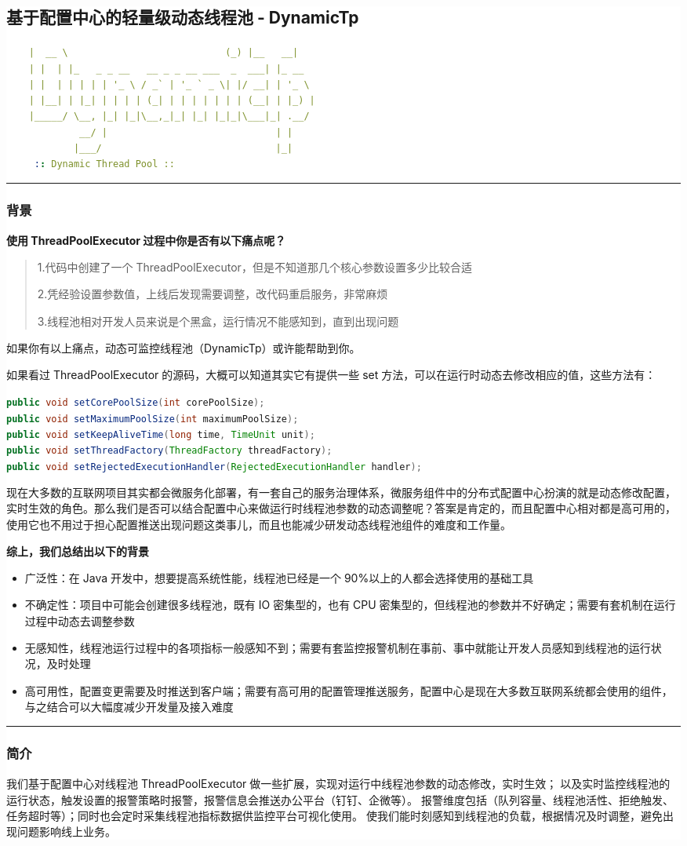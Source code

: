 ## 基于配置中心的轻量级动态线程池 - DynamicTp

```yml
    |  __ \                            (_) |__   __|
    | |  | |_   _ _ __   __ _ _ __ ___  _  ___| |_ __
    | |  | | | | | '_ \ / _` | '_ ` _ \| |/ __| | '_ \
    | |__| | |_| | | | | (_| | | | | | | | (__| | |_) |
    |_____/ \__, |_| |_|\__,_|_| |_| |_|_|\___|_| .__/
             __/ |                              | |
            |___/                               |_|
     :: Dynamic Thread Pool ::
```

---

### 背景

**使用 ThreadPoolExecutor 过程中你是否有以下痛点呢？**

> 1.代码中创建了一个 ThreadPoolExecutor，但是不知道那几个核心参数设置多少比较合适
>
> 2.凭经验设置参数值，上线后发现需要调整，改代码重启服务，非常麻烦
>
> 3.线程池相对开发人员来说是个黑盒，运行情况不能感知到，直到出现问题

如果你有以上痛点，动态可监控线程池（DynamicTp）或许能帮助到你。

如果看过 ThreadPoolExecutor 的源码，大概可以知道其实它有提供一些 set 方法，可以在运行时动态去修改相应的值，这些方法有：

```java
public void setCorePoolSize(int corePoolSize);
public void setMaximumPoolSize(int maximumPoolSize);
public void setKeepAliveTime(long time, TimeUnit unit);
public void setThreadFactory(ThreadFactory threadFactory);
public void setRejectedExecutionHandler(RejectedExecutionHandler handler);
```

现在大多数的互联网项目其实都会微服务化部署，有一套自己的服务治理体系，微服务组件中的分布式配置中心扮演的就是动态修改配置，
实时生效的角色。那么我们是否可以结合配置中心来做运行时线程池参数的动态调整呢？答案是肯定的，而且配置中心相对都是高可用的，
使用它也不用过于担心配置推送出现问题这类事儿，而且也能减少研发动态线程池组件的难度和工作量。

**综上，我们总结出以下的背景**

- 广泛性：在 Java 开发中，想要提高系统性能，线程池已经是一个 90%以上的人都会选择使用的基础工具

- 不确定性：项目中可能会创建很多线程池，既有 IO 密集型的，也有 CPU 密集型的，但线程池的参数并不好确定；需要有套机制在运行过程中动态去调整参数

- 无感知性，线程池运行过程中的各项指标一般感知不到；需要有套监控报警机制在事前、事中就能让开发人员感知到线程池的运行状况，及时处理

- 高可用性，配置变更需要及时推送到客户端；需要有高可用的配置管理推送服务，配置中心是现在大多数互联网系统都会使用的组件，与之结合可以大幅度减少开发量及接入难度

---

### 简介

我们基于配置中心对线程池 ThreadPoolExecutor 做一些扩展，实现对运行中线程池参数的动态修改，实时生效；
以及实时监控线程池的运行状态，触发设置的报警策略时报警，报警信息会推送办公平台（钉钉、企微等）。
报警维度包括（队列容量、线程池活性、拒绝触发、任务超时等）；同时也会定时采集线程池指标数据供监控平台可视化使用。
使我们能时刻感知到线程池的负载，根据情况及时调整，避免出现问题影响线上业务。
